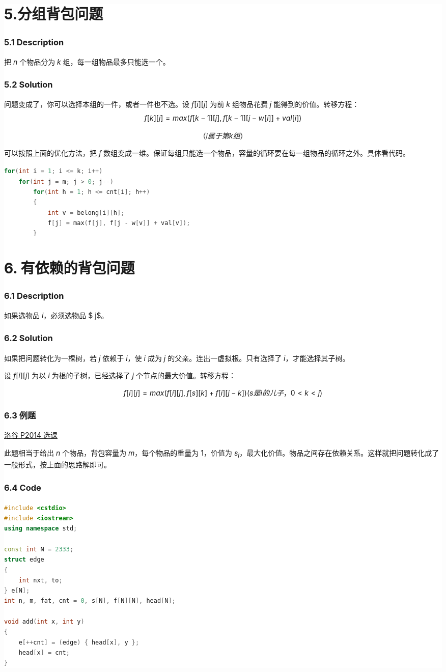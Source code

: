 # 5.分组背包问题

### 5.1 Description

把 $n$ 个物品分为 $k$ 组，每一组物品最多只能选一个。

### 5.2 Solution

问题变成了，你可以选择本组的一件，或者一件也不选。设 $f[i][j]$ 为前 $k$ 组物品花费 $j$ 能得到的价值。转移方程： $$f[k][j]=max(f[k−1][j],f[k−1][j−w[i]]+val[i])$$

$$（i 属于第 k 组）$$

可以按照上面的优化方法，把 $f$ 数组变成一维。保证每组只能选一个物品，容量的循环要在每一组物品的循环之外。具体看代码。

```cpp
for(int i = 1; i <= k; i++)
    for(int j = m; j > 0; j--)
        for(int h = 1; h <= cnt[i]; h++)
        {
            int v = belong[i][h];
            f[j] = max(f[j], f[j - w[v]] + val[v]);
        }
```



# 6. 有依赖的背包问题

### 6.1 Description

如果选物品 $i$，必须选物品 $ j$。

### 6.2 Solution

如果把问题转化为一棵树，若 $j$ 依赖于 $i$，使 $i$ 成为 $j$ 的父亲。连出一虚拟根。只有选择了 $i$，才能选择其子树。

设 $f[i][j]$ 为以 $i$ 为根的子树，已经选择了 $j$ 个节点的最大价值。转移方程： 

$$f[i][j]=max(f[i][j],f[s][k]+f[i][j−k]) (s 是 i 的儿子，0<k<j)$$

### 6.3 例题

[洛谷 P2014 选课](https://www.luogu.org/problem/P2014)

此题相当于给出 $n$ 个物品，背包容量为 $m$，每个物品的重量为 $1$，价值为 $s_i$，最大化价值。物品之间存在依赖关系。这样就把问题转化成了一般形式，按上面的思路解即可。

### 6.4 Code

```cpp
#include <cstdio>
#include <iostream>
using namespace std;

const int N = 2333;
struct edge
{
    int nxt, to;
} e[N];
int n, m, fat, cnt = 0, s[N], f[N][N], head[N];

void add(int x, int y)
{
    e[++cnt] = (edge) { head[x], y };
    head[x] = cnt;
}
```